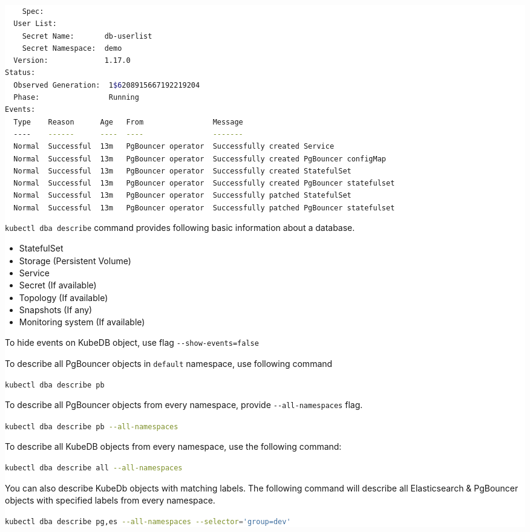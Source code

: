 ```bash
    Spec:
  User List:
    Secret Name:       db-userlist
    Secret Namespace:  demo
  Version:             1.17.0
Status:
  Observed Generation:  1$6208915667192219204
  Phase:                Running
Events:
  Type    Reason      Age   From                Message
  ----    ------      ----  ----                -------
  Normal  Successful  13m   PgBouncer operator  Successfully created Service
  Normal  Successful  13m   PgBouncer operator  Successfully created PgBouncer configMap
  Normal  Successful  13m   PgBouncer operator  Successfully created StatefulSet
  Normal  Successful  13m   PgBouncer operator  Successfully created PgBouncer statefulset
  Normal  Successful  13m   PgBouncer operator  Successfully patched StatefulSet
  Normal  Successful  13m   PgBouncer operator  Successfully patched PgBouncer statefulset

```

`kubectl dba describe` command provides following basic information about a database.

- StatefulSet
- Storage (Persistent Volume)
- Service
- Secret (If available)
- Topology (If available)
- Snapshots (If any)
- Monitoring system (If available)

To hide events on KubeDB object, use flag `--show-events=false`

To describe all PgBouncer objects in `default` namespace, use following command

```bash
kubectl dba describe pb
```

To describe all PgBouncer objects from every namespace, provide `--all-namespaces` flag.

```bash
kubectl dba describe pb --all-namespaces
```

To describe all KubeDB objects from every namespace, use the following command:

```bash
kubectl dba describe all --all-namespaces
```

You can also describe KubeDb objects with matching labels. The following command will describe all Elasticsearch & PgBouncer objects with specified labels from every namespace.

```bash
kubectl dba describe pg,es --all-namespaces --selector='group=dev'
```
